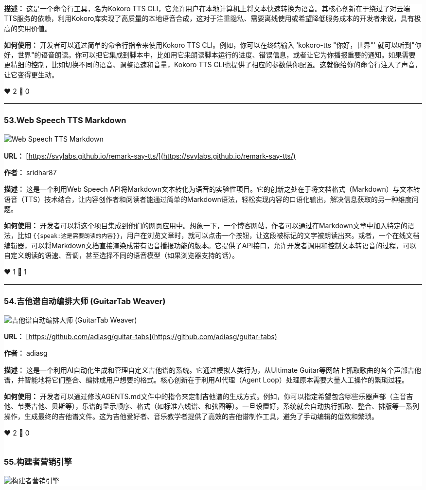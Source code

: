 **描述：**
这是一个命令行工具，名为Kokoro TTS CLI，它允许用户在本地计算机上将文本快速转换为语音。其核心创新在于绕过了对云端TTS服务的依赖，利用Kokoro库实现了高质量的本地语音合成，这对于注重隐私、需要离线使用或希望降低服务成本的开发者来说，具有极高的实用价值。

**如何使用：**
开发者可以通过简单的命令行指令来使用Kokoro TTS CLI。例如，你可以在终端输入 'kokoro-tts "你好，世界"' 就可以听到"你好，世界"的语音朗读。你可以把它集成到脚本中，比如用它来朗读脚本运行的进度、错误信息，或者让它为你播报重要的通知。如果需要更精细的控制，比如切换不同的语音、调整语速和音量，Kokoro TTS CLI也提供了相应的参数供你配置。这就像给你的命令行注入了声音，让它变得更生动。

❤️ 2   💬 0

---

### 53.Web Speech TTS Markdown

![Web Speech TTS Markdown](https://showhntoday.com/images/45469237.png)

**URL：** [https://svylabs.github.io/remark-say-tts/](https://svylabs.github.io/remark-say-tts/)

**作者：** sridhar87

**描述：**
这是一个利用Web Speech API将Markdown文本转化为语音的实验性项目。它的创新之处在于将文档格式（Markdown）与文本转语音（TTS）技术结合，让内容创作者和阅读者能通过简单的Markdown语法，轻松实现内容的口语化输出，解决信息获取的另一种维度问题。

**如何使用：**
开发者可以将这个项目集成到他们的网页应用中。想象一下，一个博客网站，作者可以通过在Markdown文章中加入特定的语法，比如 `{{speak:这是需要朗读的内容}}`，用户在浏览文章时，就可以点击一个按钮，让这段被标记的文字被朗读出来。或者，一个在线文档编辑器，可以将Markdown文档直接渲染成带有语音播报功能的版本。它提供了API接口，允许开发者调用和控制文本转语音的过程，可以自定义朗读的语速、音调，甚至选择不同的语音模型（如果浏览器支持的话）。

❤️ 1   💬 1

---

### 54.吉他谱自动编排大师 (GuitarTab Weaver)

![吉他谱自动编排大师 (GuitarTab Weaver)](https://showhntoday.com/images/45470112.png)

**URL：** [https://github.com/adiasg/guitar-tabs](https://github.com/adiasg/guitar-tabs)

**作者：** adiasg

**描述：**
这是一个利用AI自动化生成和管理自定义吉他谱的系统。它通过模拟人类行为，从Ultimate Guitar等网站上抓取歌曲的各个声部吉他谱，并智能地将它们整合、编排成用户想要的格式。核心创新在于利用AI代理（Agent Loop）处理原本需要大量人工操作的繁琐过程。

**如何使用：**
开发者可以通过修改AGENTS.md文件中的指令来定制吉他谱的生成方式。例如，你可以指定希望包含哪些乐器声部（主音吉他、节奏吉他、贝斯等），乐谱的显示顺序、格式（如标准六线谱、和弦图等）。一旦设置好，系统就会自动执行抓取、整合、排版等一系列操作，生成最终的吉他谱文件。这为吉他爱好者、音乐教学者提供了高效的吉他谱制作工具，避免了手动编辑的低效和繁琐。

❤️ 2   💬 0

---

### 55.构建者营销引擎

![构建者营销引擎](https://showhntoday.com/images/45458938.png)
